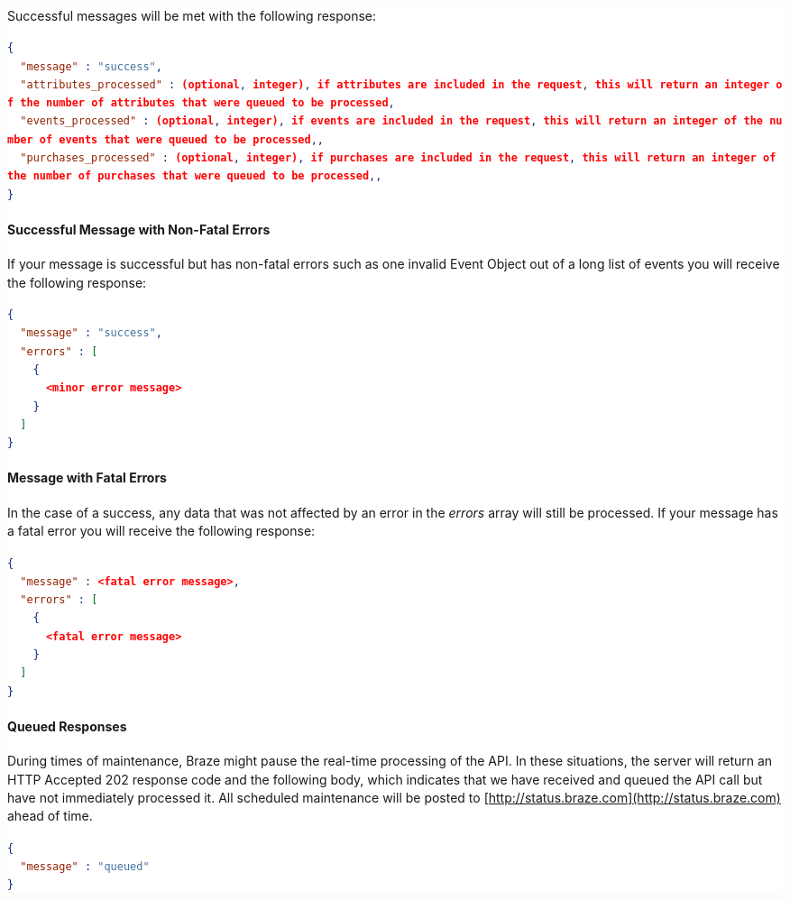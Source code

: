 Successful messages will be met with the following response:

```json
{
  "message" : "success",
  "attributes_processed" : (optional, integer), if attributes are included in the request, this will return an integer of the number of attributes that were queued to be processed,
  "events_processed" : (optional, integer), if events are included in the request, this will return an integer of the number of events that were queued to be processed,,
  "purchases_processed" : (optional, integer), if purchases are included in the request, this will return an integer of the number of purchases that were queued to be processed,,
}
```

#### Successful Message with Non-Fatal Errors

If your message is successful but has non-fatal errors such as one invalid Event Object out of a long list of events you will receive the following response:

```json
{
  "message" : "success",
  "errors" : [
    {
      <minor error message>
    }
  ]
}
```

#### Message with Fatal Errors

In the case of a success, any data that was not affected by an error in the _errors_ array will still be processed. If your message has a fatal error you will receive the following response:

```json
{
  "message" : <fatal error message>,
  "errors" : [
    {
      <fatal error message>
    }
  ]
}
```

#### Queued Responses

During times of maintenance, Braze might pause the real-time processing of the API. In these situations, the server will return an HTTP Accepted 202 response code and the following body, which indicates that we have received and queued the API call but have not immediately processed it. All scheduled maintenance will be posted to [http://status.braze.com](http://status.braze.com) ahead of time.

```json
{
  "message" : "queued"
}
```
